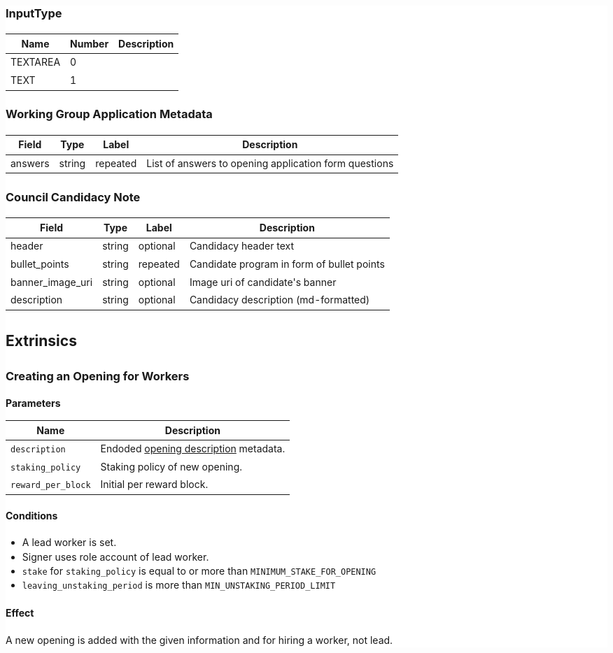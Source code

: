 ### InputType

| Name     | Number | Description |
| -------- | ------ | ----------- |
| TEXTAREA | 0      |             |
| TEXT     | 1      |             |

### Working Group Application Metadata <a href="#working-group-application-metadata" id="working-group-application-metadata"></a>

| Field   | Type   | Label    | Description                                           |
| ------- | ------ | -------- | ----------------------------------------------------- |
| answers | string | repeated | List of answers to opening application form questions |

### Council Candidacy Note

| Field              | Type   | Label    | Description                                |
| ------------------ | ------ | -------- | ------------------------------------------ |
| header             | string | optional | Candidacy header text                      |
| bullet\_points     | string | repeated | Candidate program in form of bullet points |
| banner\_image\_uri | string | optional | Image uri of candidate's banner            |
| description        | string | optional | Candidacy description (md-formatted)       |

## Extrinsics

### Creating an Opening for Workers

**Parameters**

| Name               | Description                                                               |
| ------------------ | ------------------------------------------------------------------------- |
| `description`      | Endoded [opening description](working-groups/broken-reference/) metadata. |
| `staking_policy`   | Staking policy of new opening.                                            |
| `reward_per_block` | Initial per reward block.                                                 |

#### Conditions

* A lead worker is set.
* Signer uses role account of lead worker.
* `stake` for `staking_policy` is equal to or more than `MINIMUM_STAKE_FOR_OPENING`
* `leaving_unstaking_period` is more than `MIN_UNSTAKING_PERIOD_LIMIT`

#### Effect

A new opening is added with the given information and for hiring a worker, not lead.
